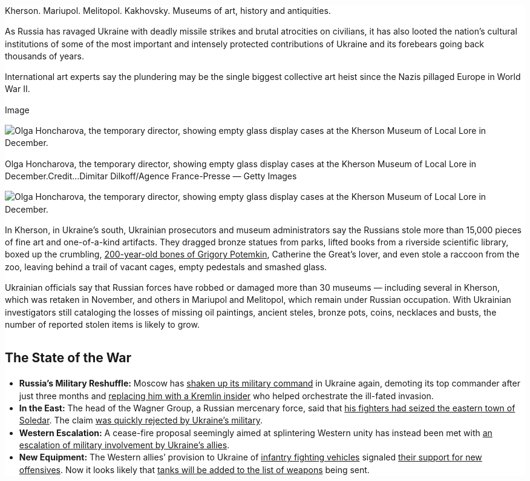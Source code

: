 Kherson. Mariupol. Melitopol. Kakhovsky. Museums of art, history and antiquities.

As Russia has ravaged Ukraine with deadly missile strikes and brutal atrocities on civilians, it has also looted the nation’s cultural institutions of some of the most important and intensely protected contributions of Ukraine and its forebears going back thousands of years.

International art experts say the plundering may be the single biggest collective art heist since the Nazis pillaged Europe in World War II.

Image

![Olga Honcharova, the temporary director, showing empty glass display cases at the Kherson Museum of Local Lore in December.](https://static01.nyt.com/images/2023/01/14/multimedia/14ukraine-looting-02-pqbw/14ukraine-looting-02-pqbw-articleLarge.jpg?quality=75&auto=webp&disable=upscale)

Olga Honcharova, the temporary director, showing empty glass display cases at the Kherson Museum of Local Lore in December.Credit...Dimitar Dilkoff/Agence France-Presse — Getty Images

![Olga Honcharova, the temporary director, showing empty glass display cases at the Kherson Museum of Local Lore in December.](https://static01.nyt.com/images/2023/01/14/multimedia/14ukraine-looting-02-pqbw/14ukraine-looting-02-pqbw-articleLarge.jpg?quality=75&auto=webp&disable=upscale)

In Kherson, in Ukraine’s south, Ukrainian prosecutors and museum administrators say the Russians stole more than 15,000 pieces of fine art and one-of-a-kind artifacts. They dragged bronze statues from parks, lifted books from a riverside scientific library, boxed up the crumbling, [200-year-old bones of Grigory Potemkin](https://www.nytimes.com/2022/10/27/world/europe/ukraine-russia-potemkin-bones.html), Catherine the Great’s lover, and even stole a raccoon from the zoo, leaving behind a trail of vacant cages, empty pedestals and smashed glass.

Ukrainian officials say that Russian forces have robbed or damaged more than 30 museums — including several in Kherson, which was retaken in November, and others in Mariupol and Melitopol, which remain under Russian occupation. With Ukrainian investigators still cataloging the losses of missing oil paintings, ancient steles, bronze pots, coins, necklaces and busts, the number of reported stolen items is likely to grow.

## The State of the War

-   **Russia’s Military Reshuffle:** Moscow has [shaken up its military command](https://www.nytimes.com/2023/01/11/briefing/russia-ukraine-war-gerasimov.html?action=click&pgtype=Article&state=default&module=styln-russia-ukraine&variant=show&region=MAIN_CONTENT_1&block=storyline_top_links_recirc) in Ukraine again, demoting its top commander after just three months and [replacing him with a Kremlin insider](https://www.nytimes.com/2023/01/11/world/europe/russia-ukraine-war-general.html?action=click&pgtype=Article&state=default&module=styln-russia-ukraine&variant=show&region=MAIN_CONTENT_1&block=storyline_top_links_recirc) who helped orchestrate the ill-fated invasion.
-   **In the East:** The head of the Wagner Group, a Russian mercenary force, said that [his fighters had seized the eastern town of Soledar](https://www.nytimes.com/2023/01/10/world/europe/ukraine-soledar-bakhmut-wagner.html?action=click&pgtype=Article&state=default&module=styln-russia-ukraine&variant=show&region=MAIN_CONTENT_1&block=storyline_top_links_recirc). The claim [was quickly rejected by Ukraine’s military](https://www.nytimes.com/live/2023/01/13/world/russia-ukraine-news/zelensky-says-that-ukrainian-troops-still-hold-on-in-soledar?action=click&pgtype=Article&state=default&module=styln-russia-ukraine&variant=show&region=MAIN_CONTENT_1&block=storyline_top_links_recirc).
-   **Western Escalation:** A cease-fire proposal seemingly aimed at splintering Western unity has instead been met with [an escalation of military involvement by Ukraine’s allies](https://www.nytimes.com/2023/01/09/world/europe/putin-ukraine-ceasefire.html?action=click&pgtype=Article&state=default&module=styln-russia-ukraine&variant=show&region=MAIN_CONTENT_1&block=storyline_top_links_recirc).
-   **New Equipment:** The Western allies’ provision to Ukraine of [infantry fighting vehicles](https://www.nytimes.com/2023/01/05/world/europe/what-is-the-bradley-fighting-vehicle.html?action=click&pgtype=Article&state=default&module=styln-russia-ukraine&variant=show&region=MAIN_CONTENT_1&block=storyline_top_links_recirc) signaled [their support for new offensives](https://www.nytimes.com/2023/01/06/world/europe/ukraine-war-armored-vehicles.html?action=click&pgtype=Article&state=default&module=styln-russia-ukraine&variant=show&region=MAIN_CONTENT_1&block=storyline_top_links_recirc). Now it looks likely that [tanks will be added to the list of weapons](https://www.nytimes.com/2023/01/12/world/europe/ukraine-western-tanks.html?action=click&pgtype=Article&state=default&module=styln-russia-ukraine&variant=show&region=MAIN_CONTENT_1&block=storyline_top_links_recirc) being sent.
